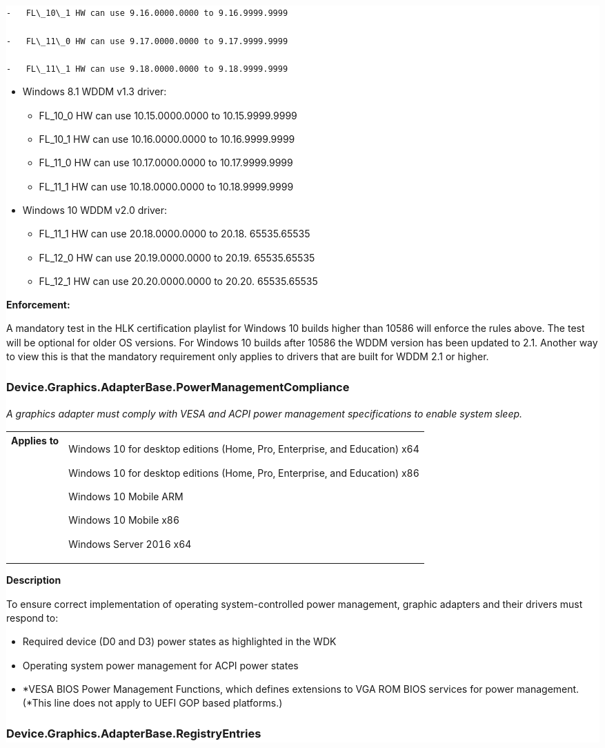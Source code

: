     -   FL\_10\_1 HW can use 9.16.0000.0000 to 9.16.9999.9999

    -   FL\_11\_0 HW can use 9.17.0000.0000 to 9.17.9999.9999

    -   FL\_11\_1 HW can use 9.18.0000.0000 to 9.18.9999.9999

-   Windows 8.1 WDDM v1.3 driver:

    -   FL\_10\_0 HW can use 10.15.0000.0000 to 10.15.9999.9999

    -   FL\_10\_1 HW can use 10.16.0000.0000 to 10.16.9999.9999

    -   FL\_11\_0 HW can use 10.17.0000.0000 to 10.17.9999.9999

    -   FL\_11\_1 HW can use 10.18.0000.0000 to 10.18.9999.9999

-   Windows 10 WDDM v2.0 driver:

    -   FL\_11\_1 HW can use 20.18.0000.0000 to 20.18. 65535.65535

    -   FL\_12\_0 HW can use 20.19.0000.0000 to 20.19. 65535.65535

    -   FL\_12\_1 HW can use 20.20.0000.0000 to 20.20. 65535.65535

**Enforcement:**

A mandatory test in the HLK certification playlist for Windows 10 builds higher than 10586 will enforce the rules above. The test will be optional for older OS versions. For Windows 10 builds after 10586 the WDDM version has been updated to 2.1. Another way to view this is that the mandatory requirement only applies to drivers that are built for WDDM 2.1 or higher.

### Device.Graphics.AdapterBase.PowerManagementCompliance

*A graphics adapter must comply with VESA and ACPI power management specifications to enable system sleep.*

<table>
<tr>
<th>Applies to</th>
<td>
<p>Windows 10 for desktop editions (Home, Pro, Enterprise, and Education) x64</p>
<p>Windows 10 for desktop editions (Home, Pro, Enterprise, and Education) x86</p>
<p>Windows 10 Mobile ARM</p>
<p>Windows 10 Mobile x86</p>
<p>Windows Server 2016 x64</p>
</td></tr></table>

**Description**

To ensure correct implementation of operating system-controlled power management, graphic adapters and their drivers must respond to:

-   Required device (D0 and D3) power states as highlighted in the WDK

-   Operating system power management for ACPI power states

-   \*VESA BIOS Power Management Functions, which defines extensions to VGA ROM BIOS services for power management. (\*This line does not apply to UEFI GOP based platforms.)

### Device.Graphics.AdapterBase.RegistryEntries
